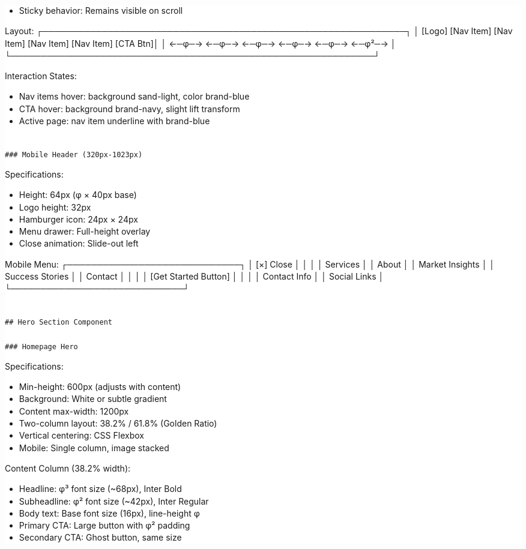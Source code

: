- Sticky behavior: Remains visible on scroll

Layout:
┌─────────────────────────────────────────────────────────────┐
│ [Logo] [Nav Item] [Nav Item] [Nav Item] [Nav Item] [CTA Btn]│
│   ←─φ─→   ←─φ─→    ←─φ─→     ←─φ─→     ←─φ─→      ←─φ²─→  │
└─────────────────────────────────────────────────────────────┘

Interaction States:
- Nav items hover: background sand-light, color brand-blue
- CTA hover: background brand-navy, slight lift transform
- Active page: nav item underline with brand-blue
```

### Mobile Header (320px-1023px)
```
Specifications:
- Height: 64px (φ × 40px base)
- Logo height: 32px
- Hamburger icon: 24px × 24px
- Menu drawer: Full-height overlay
- Close animation: Slide-out left

Mobile Menu:
┌─────────────────────────────┐
│ [×] Close                   │
│                             │
│ Services                    │
│ About                       │
│ Market Insights             │
│ Success Stories             │
│ Contact                     │
│                             │
│ [Get Started Button]        │
│                             │
│ Contact Info                │
│ Social Links                │
└─────────────────────────────┘
```

## Hero Section Component

### Homepage Hero
```
Specifications:
- Min-height: 600px (adjusts with content)
- Background: White or subtle gradient
- Content max-width: 1200px
- Two-column layout: 38.2% / 61.8% (Golden Ratio)
- Vertical centering: CSS Flexbox
- Mobile: Single column, image stacked

Content Column (38.2% width):
- Headline: φ³ font size (~68px), Inter Bold
- Subheadline: φ² font size (~42px), Inter Regular
- Body text: Base font size (16px), line-height φ
- Primary CTA: Large button with φ² padding
- Secondary CTA: Ghost button, same size
